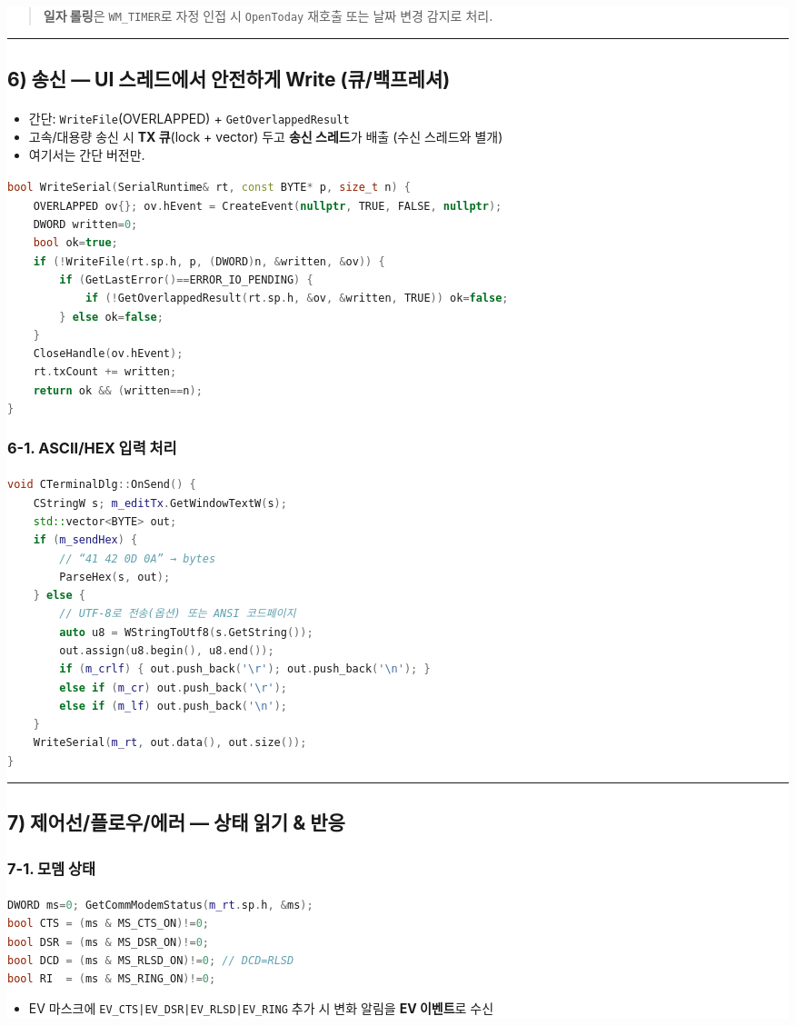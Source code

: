 > **일자 롤링**은 `WM_TIMER`로 자정 인접 시 `OpenToday` 재호출 또는 날짜 변경 감지로 처리.

---

## 6) 송신 — UI 스레드에서 안전하게 Write (큐/백프레셔)

- 간단: `WriteFile`(OVERLAPPED) + `GetOverlappedResult`  
- 고속/대용량 송신 시 **TX 큐**(lock + vector) 두고 **송신 스레드**가 배출 (수신 스레드와 별개)  
- 여기서는 간단 버전만.

```cpp
bool WriteSerial(SerialRuntime& rt, const BYTE* p, size_t n) {
    OVERLAPPED ov{}; ov.hEvent = CreateEvent(nullptr, TRUE, FALSE, nullptr);
    DWORD written=0;
    bool ok=true;
    if (!WriteFile(rt.sp.h, p, (DWORD)n, &written, &ov)) {
        if (GetLastError()==ERROR_IO_PENDING) {
            if (!GetOverlappedResult(rt.sp.h, &ov, &written, TRUE)) ok=false;
        } else ok=false;
    }
    CloseHandle(ov.hEvent);
    rt.txCount += written;
    return ok && (written==n);
}
```

### 6-1. ASCII/HEX 입력 처리
```cpp
void CTerminalDlg::OnSend() {
    CStringW s; m_editTx.GetWindowTextW(s);
    std::vector<BYTE> out;
    if (m_sendHex) {
        // “41 42 0D 0A” → bytes
        ParseHex(s, out);
    } else {
        // UTF-8로 전송(옵션) 또는 ANSI 코드페이지
        auto u8 = WStringToUtf8(s.GetString());
        out.assign(u8.begin(), u8.end());
        if (m_crlf) { out.push_back('\r'); out.push_back('\n'); }
        else if (m_cr) out.push_back('\r');
        else if (m_lf) out.push_back('\n');
    }
    WriteSerial(m_rt, out.data(), out.size());
}
```

---

## 7) 제어선/플로우/에러 — 상태 읽기 & 반응

### 7-1. 모뎀 상태
```cpp
DWORD ms=0; GetCommModemStatus(m_rt.sp.h, &ms);
bool CTS = (ms & MS_CTS_ON)!=0;
bool DSR = (ms & MS_DSR_ON)!=0;
bool DCD = (ms & MS_RLSD_ON)!=0; // DCD=RLSD
bool RI  = (ms & MS_RING_ON)!=0;
```
- EV 마스크에 `EV_CTS|EV_DSR|EV_RLSD|EV_RING` 추가 시 변화 알림을 **EV 이벤트**로 수신
